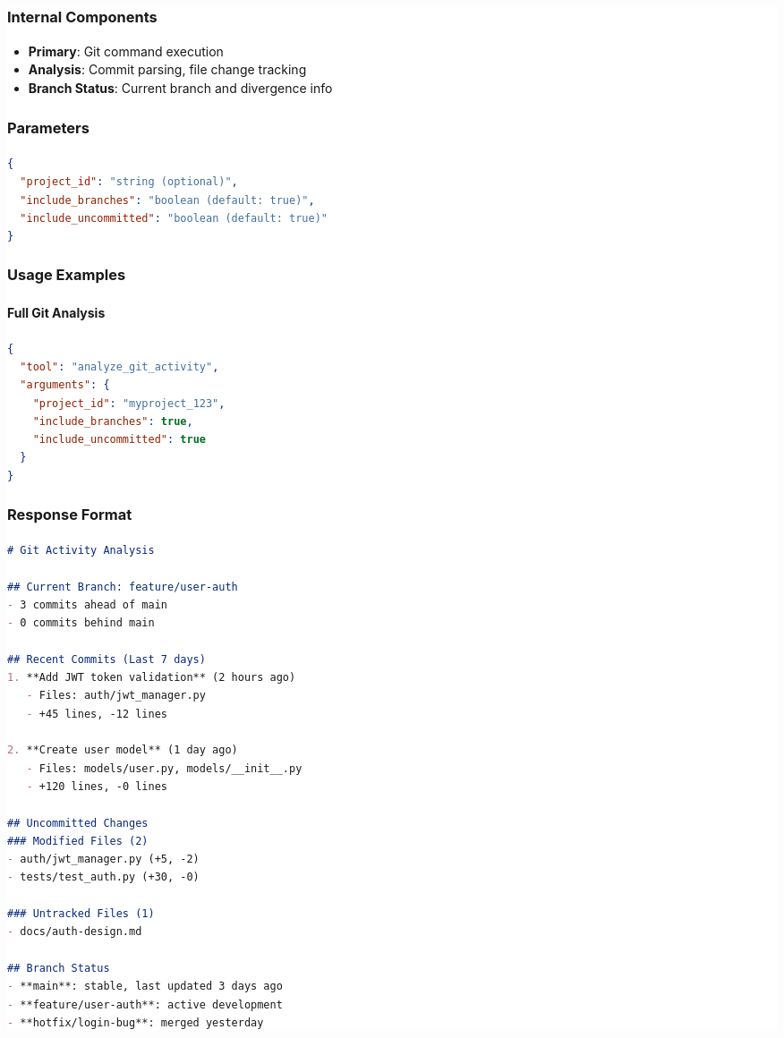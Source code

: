 ### Internal Components
- **Primary**: Git command execution
- **Analysis**: Commit parsing, file change tracking
- **Branch Status**: Current branch and divergence info

### Parameters
```json
{
  "project_id": "string (optional)",
  "include_branches": "boolean (default: true)",
  "include_uncommitted": "boolean (default: true)"
}
```

### Usage Examples

#### Full Git Analysis
```json
{
  "tool": "analyze_git_activity",
  "arguments": {
    "project_id": "myproject_123",
    "include_branches": true,
    "include_uncommitted": true
  }
}
```

### Response Format
```markdown
# Git Activity Analysis

## Current Branch: feature/user-auth
- 3 commits ahead of main
- 0 commits behind main

## Recent Commits (Last 7 days)
1. **Add JWT token validation** (2 hours ago)
   - Files: auth/jwt_manager.py
   - +45 lines, -12 lines

2. **Create user model** (1 day ago)
   - Files: models/user.py, models/__init__.py
   - +120 lines, -0 lines

## Uncommitted Changes
### Modified Files (2)
- auth/jwt_manager.py (+5, -2)
- tests/test_auth.py (+30, -0)

### Untracked Files (1)
- docs/auth-design.md

## Branch Status
- **main**: stable, last updated 3 days ago
- **feature/user-auth**: active development
- **hotfix/login-bug**: merged yesterday
```
